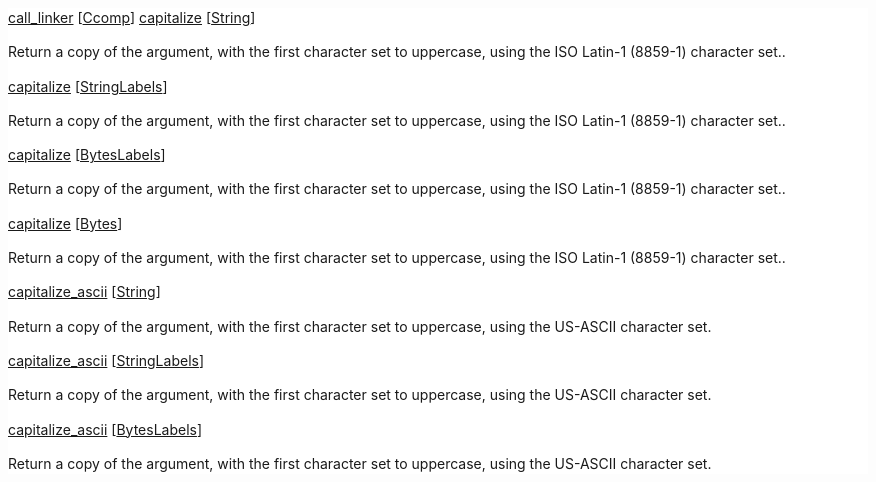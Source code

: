 <tr><td><a href="Ccomp.html#VALcall_linker">call_linker</a> [<a href="Ccomp.html">Ccomp</a>]</td>
<td></td></tr>
<tr><td><a href="String.html#VALcapitalize">capitalize</a> [<a href="String.html">String</a>]</td>
<td><div class="info">
<span class="deprecated"><p>Return a copy of the argument, with the first character set to uppercase,
   using the ISO Latin-1 (8859-1) character set..</p>

</span></div>
</td></tr>
<tr><td><a href="StringLabels.html#VALcapitalize">capitalize</a> [<a href="StringLabels.html">StringLabels</a>]</td>
<td><div class="info">
<span class="deprecated"><p>Return a copy of the argument, with the first character set to uppercase,
   using the ISO Latin-1 (8859-1) character set..</p>

</span></div>
</td></tr>
<tr><td><a href="BytesLabels.html#VALcapitalize">capitalize</a> [<a href="BytesLabels.html">BytesLabels</a>]</td>
<td><div class="info">
<span class="deprecated"><p>Return a copy of the argument, with the first character set to uppercase,
   using the ISO Latin-1 (8859-1) character set..</p>

</span></div>
</td></tr>
<tr><td><a href="Bytes.html#VALcapitalize">capitalize</a> [<a href="Bytes.html">Bytes</a>]</td>
<td><div class="info">
<span class="deprecated"><p>Return a copy of the argument, with the first character set to uppercase,
   using the ISO Latin-1 (8859-1) character set..</p>

</span></div>
</td></tr>
<tr><td><a href="String.html#VALcapitalize_ascii">capitalize_ascii</a> [<a href="String.html">String</a>]</td>
<td><div class="info">
<p>Return a copy of the argument, with the first character set to uppercase,
   using the US-ASCII character set.</p>

</div>
</td></tr>
<tr><td><a href="StringLabels.html#VALcapitalize_ascii">capitalize_ascii</a> [<a href="StringLabels.html">StringLabels</a>]</td>
<td><div class="info">
<p>Return a copy of the argument, with the first character set to uppercase,
   using the US-ASCII character set.</p>

</div>
</td></tr>
<tr><td><a href="BytesLabels.html#VALcapitalize_ascii">capitalize_ascii</a> [<a href="BytesLabels.html">BytesLabels</a>]</td>
<td><div class="info">
<p>Return a copy of the argument, with the first character set to uppercase,
   using the US-ASCII character set.</p>

